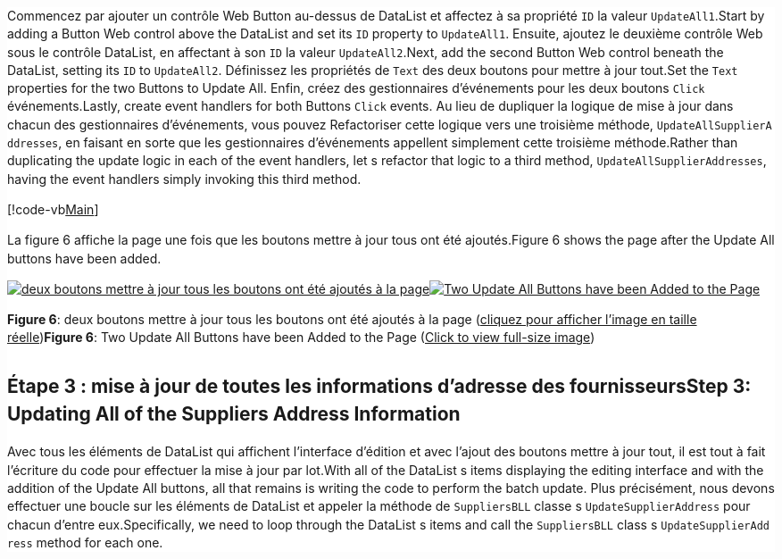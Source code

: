 <span data-ttu-id="7dd74-152">Commencez par ajouter un contrôle Web Button au-dessus de DataList et affectez à sa propriété `ID` la valeur `UpdateAll1`.</span><span class="sxs-lookup"><span data-stu-id="7dd74-152">Start by adding a Button Web control above the DataList and set its `ID` property to `UpdateAll1`.</span></span> <span data-ttu-id="7dd74-153">Ensuite, ajoutez le deuxième contrôle Web sous le contrôle DataList, en affectant à son `ID` la valeur `UpdateAll2`.</span><span class="sxs-lookup"><span data-stu-id="7dd74-153">Next, add the second Button Web control beneath the DataList, setting its `ID` to `UpdateAll2`.</span></span> <span data-ttu-id="7dd74-154">Définissez les propriétés de `Text` des deux boutons pour mettre à jour tout.</span><span class="sxs-lookup"><span data-stu-id="7dd74-154">Set the `Text` properties for the two Buttons to Update All.</span></span> <span data-ttu-id="7dd74-155">Enfin, créez des gestionnaires d’événements pour les deux boutons `Click` événements.</span><span class="sxs-lookup"><span data-stu-id="7dd74-155">Lastly, create event handlers for both Buttons `Click` events.</span></span> <span data-ttu-id="7dd74-156">Au lieu de dupliquer la logique de mise à jour dans chacun des gestionnaires d’événements, vous pouvez Refactoriser cette logique vers une troisième méthode, `UpdateAllSupplierAddresses`, en faisant en sorte que les gestionnaires d’événements appellent simplement cette troisième méthode.</span><span class="sxs-lookup"><span data-stu-id="7dd74-156">Rather than duplicating the update logic in each of the event handlers, let s refactor that logic to a third method, `UpdateAllSupplierAddresses`, having the event handlers simply invoking this third method.</span></span>

[!code-vb[Main](performing-batch-updates-vb/samples/sample3.vb)]

<span data-ttu-id="7dd74-157">La figure 6 affiche la page une fois que les boutons mettre à jour tous ont été ajoutés.</span><span class="sxs-lookup"><span data-stu-id="7dd74-157">Figure 6 shows the page after the Update All buttons have been added.</span></span>

<span data-ttu-id="7dd74-158">[![deux boutons mettre à jour tous les boutons ont été ajoutés à la page](performing-batch-updates-vb/_static/image17.png)](performing-batch-updates-vb/_static/image16.png)</span><span class="sxs-lookup"><span data-stu-id="7dd74-158">[![Two Update All Buttons have been Added to the Page](performing-batch-updates-vb/_static/image17.png)](performing-batch-updates-vb/_static/image16.png)</span></span>

<span data-ttu-id="7dd74-159">**Figure 6**: deux boutons mettre à jour tous les boutons ont été ajoutés à la page ([cliquez pour afficher l’image en taille réelle](performing-batch-updates-vb/_static/image18.png))</span><span class="sxs-lookup"><span data-stu-id="7dd74-159">**Figure 6**: Two Update All Buttons have been Added to the Page ([Click to view full-size image](performing-batch-updates-vb/_static/image18.png))</span></span>

## <a name="step-3-updating-all-of-the-suppliers-address-information"></a><span data-ttu-id="7dd74-160">Étape 3 : mise à jour de toutes les informations d’adresse des fournisseurs</span><span class="sxs-lookup"><span data-stu-id="7dd74-160">Step 3: Updating All of the Suppliers Address Information</span></span>

<span data-ttu-id="7dd74-161">Avec tous les éléments de DataList qui affichent l’interface d’édition et avec l’ajout des boutons mettre à jour tout, il est tout à fait l’écriture du code pour effectuer la mise à jour par lot.</span><span class="sxs-lookup"><span data-stu-id="7dd74-161">With all of the DataList s items displaying the editing interface and with the addition of the Update All buttons, all that remains is writing the code to perform the batch update.</span></span> <span data-ttu-id="7dd74-162">Plus précisément, nous devons effectuer une boucle sur les éléments de DataList et appeler la méthode de `SuppliersBLL` classe s `UpdateSupplierAddress` pour chacun d’entre eux.</span><span class="sxs-lookup"><span data-stu-id="7dd74-162">Specifically, we need to loop through the DataList s items and call the `SuppliersBLL` class s `UpdateSupplierAddress` method for each one.</span></span>
